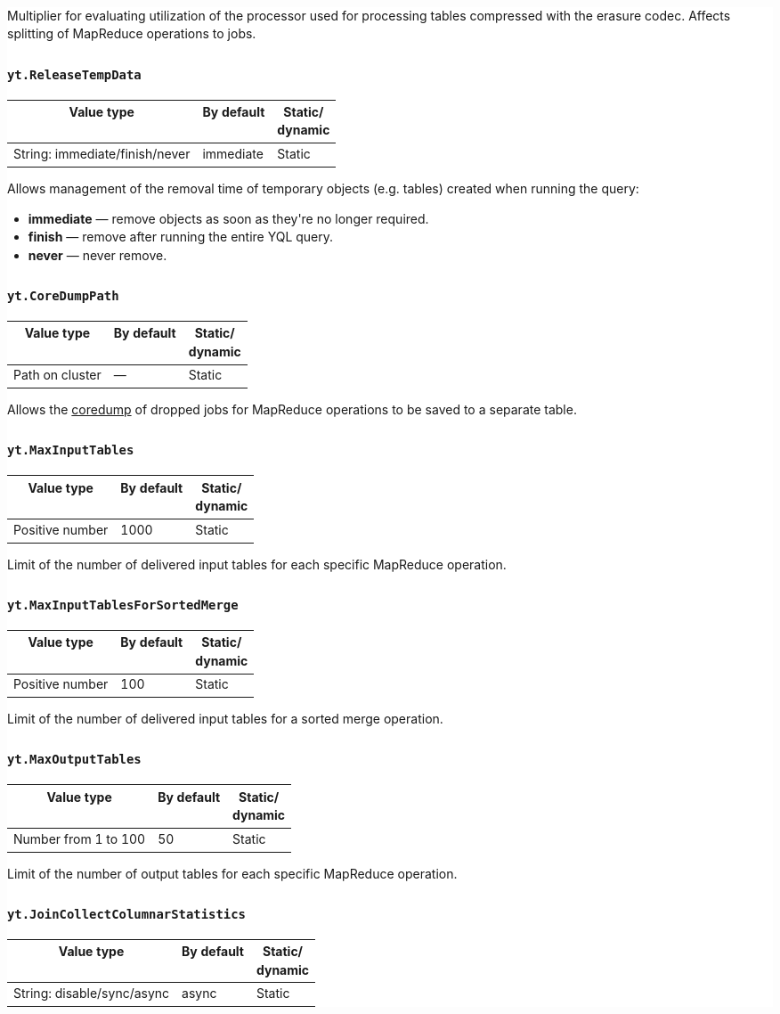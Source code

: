 Multiplier for evaluating utilization of the processor used for processing tables compressed with the erasure codec. Affects splitting of MapReduce operations to jobs.

### `yt.ReleaseTempData`

| Value type | By default | Static/<br/>dynamic |
| --- | --- | --- |
| String: immediate/finish/never | immediate | Static |

Allows management of the removal time of temporary objects (e.g. tables) created when running the query:

* **immediate** — remove objects as soon as they're no longer required.
* **finish** — remove after running the entire YQL query.
* **never** — never remove.

### `yt.CoreDumpPath`

| Value type | By default | Static/<br/>dynamic |
| --- | --- | --- |
| Path on cluster | — | Static |

Allows the [coredump](https://en.wikipedia.org/wiki/Core_dump) of dropped jobs for MapReduce operations to be saved to a separate table.

### `yt.MaxInputTables`

| Value type | By default | Static/<br/>dynamic |
| --- | --- | --- |
| Positive number | 1000 | Static |

Limit of the number of delivered input tables for each specific MapReduce operation.

### `yt.MaxInputTablesForSortedMerge`

| Value type | By default | Static/<br/>dynamic |
| --- | --- | --- |
| Positive number | 100 | Static |

Limit of the number of delivered input tables for a sorted merge operation.

### `yt.MaxOutputTables`

| Value type | By default | Static/<br/>dynamic |
| --- | --- | --- |
| Number from 1 to 100 | 50 | Static |

Limit of the number of output tables for each specific MapReduce operation.

### `yt.JoinCollectColumnarStatistics`

| Value type | By default | Static/<br/>dynamic |
| --- | --- | --- |
| String: disable/sync/async | async | Static |
